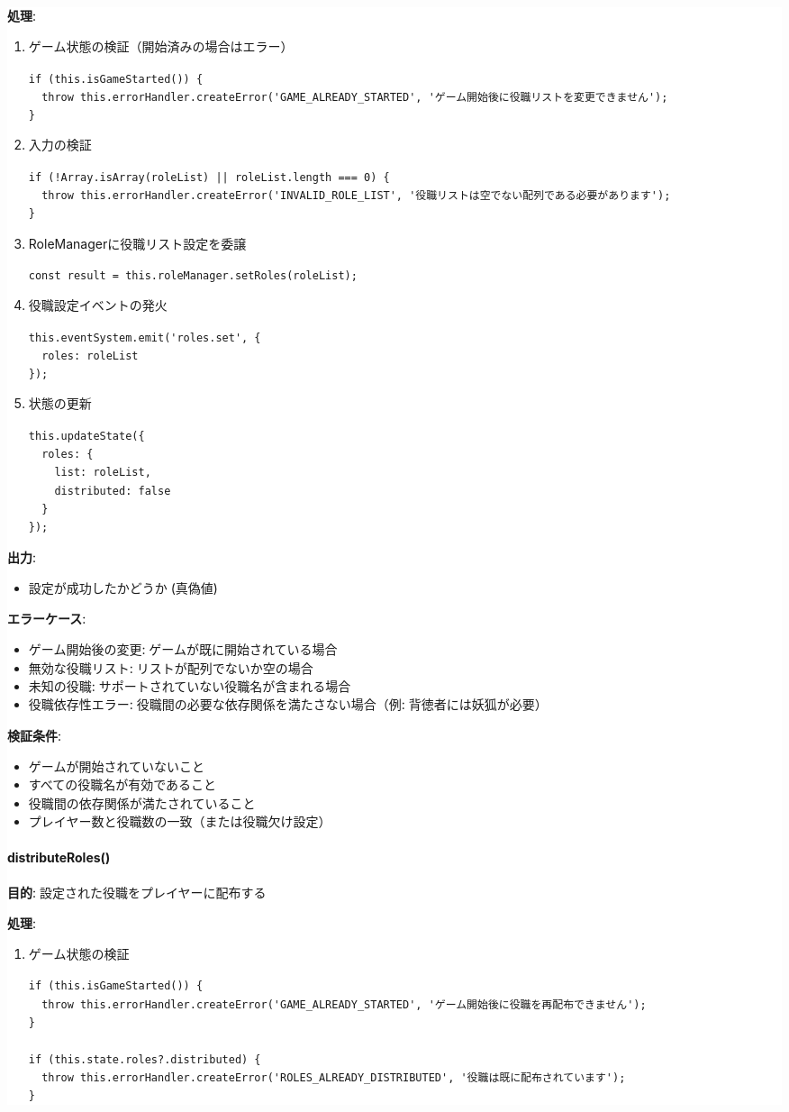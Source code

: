 **処理**:
1. ゲーム状態の検証（開始済みの場合はエラー）
   ```
   if (this.isGameStarted()) {
     throw this.errorHandler.createError('GAME_ALREADY_STARTED', 'ゲーム開始後に役職リストを変更できません');
   }
   ```

2. 入力の検証
   ```
   if (!Array.isArray(roleList) || roleList.length === 0) {
     throw this.errorHandler.createError('INVALID_ROLE_LIST', '役職リストは空でない配列である必要があります');
   }
   ```

3. RoleManagerに役職リスト設定を委譲
   ```
   const result = this.roleManager.setRoles(roleList);
   ```

4. 役職設定イベントの発火
   ```
   this.eventSystem.emit('roles.set', {
     roles: roleList
   });
   ```

5. 状態の更新
   ```
   this.updateState({
     roles: {
       list: roleList,
       distributed: false
     }
   });
   ```

**出力**:
- 設定が成功したかどうか (真偽値)

**エラーケース**:
- ゲーム開始後の変更: ゲームが既に開始されている場合
- 無効な役職リスト: リストが配列でないか空の場合
- 未知の役職: サポートされていない役職名が含まれる場合
- 役職依存性エラー: 役職間の必要な依存関係を満たさない場合（例: 背徳者には妖狐が必要）

**検証条件**:
- ゲームが開始されていないこと
- すべての役職名が有効であること
- 役職間の依存関係が満たされていること
- プレイヤー数と役職数の一致（または役職欠け設定）

#### distributeRoles()

**目的**: 設定された役職をプレイヤーに配布する

**処理**:
1. ゲーム状態の検証
   ```
   if (this.isGameStarted()) {
     throw this.errorHandler.createError('GAME_ALREADY_STARTED', 'ゲーム開始後に役職を再配布できません');
   }

   if (this.state.roles?.distributed) {
     throw this.errorHandler.createError('ROLES_ALREADY_DISTRIBUTED', '役職は既に配布されています');
   }
   ```
